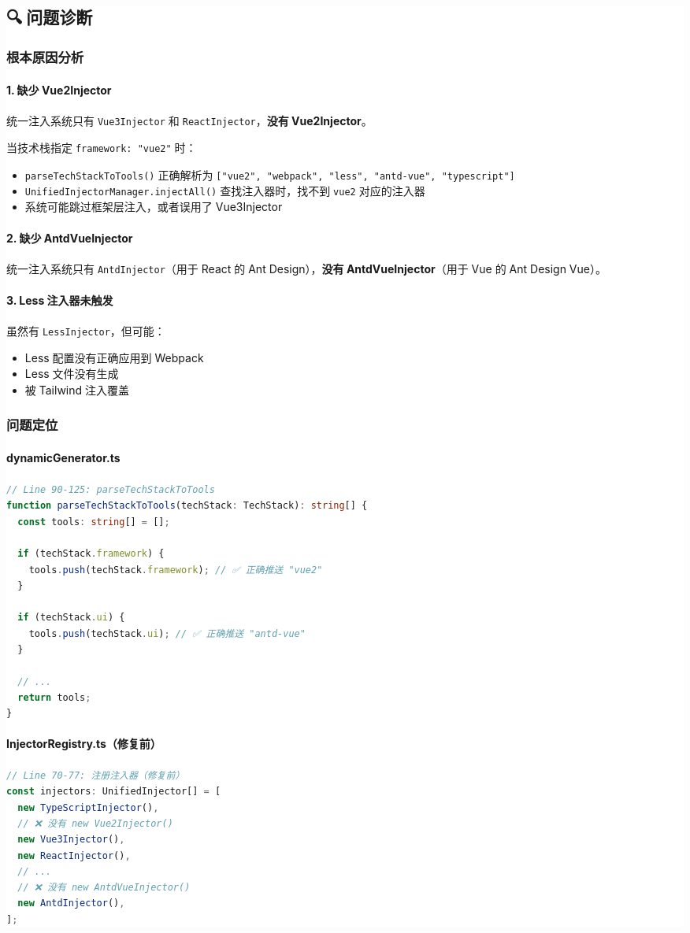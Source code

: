 ## 🔍 问题诊断

### 根本原因分析

#### 1. 缺少 Vue2Injector
统一注入系统只有 `Vue3Injector` 和 `ReactInjector`，**没有 Vue2Injector**。

当技术栈指定 `framework: "vue2"` 时：
- `parseTechStackToTools()` 正确解析为 `["vue2", "webpack", "less", "antd-vue", "typescript"]`
- `UnifiedInjectorManager.injectAll()` 查找注入器时，找不到 `vue2` 对应的注入器
- 系统可能跳过框架层注入，或者误用了 Vue3Injector

#### 2. 缺少 AntdVueInjector
统一注入系统只有 `AntdInjector`（用于 React 的 Ant Design），**没有 AntdVueInjector**（用于 Vue 的 Ant Design Vue）。

#### 3. Less 注入器未触发
虽然有 `LessInjector`，但可能：
- Less 配置没有正确应用到 Webpack
- Less 文件没有生成
- 被 Tailwind 注入覆盖

### 问题定位

#### dynamicGenerator.ts
```typescript
// Line 90-125: parseTechStackToTools
function parseTechStackToTools(techStack: TechStack): string[] {
  const tools: string[] = [];

  if (techStack.framework) {
    tools.push(techStack.framework); // ✅ 正确推送 "vue2"
  }

  if (techStack.ui) {
    tools.push(techStack.ui); // ✅ 正确推送 "antd-vue"
  }

  // ...
  return tools;
}
```

#### InjectorRegistry.ts（修复前）
```typescript
// Line 70-77: 注册注入器（修复前）
const injectors: UnifiedInjector[] = [
  new TypeScriptInjector(),
  // ❌ 没有 new Vue2Injector()
  new Vue3Injector(),
  new ReactInjector(),
  // ...
  // ❌ 没有 new AntdVueInjector()
  new AntdInjector(),
];
```
